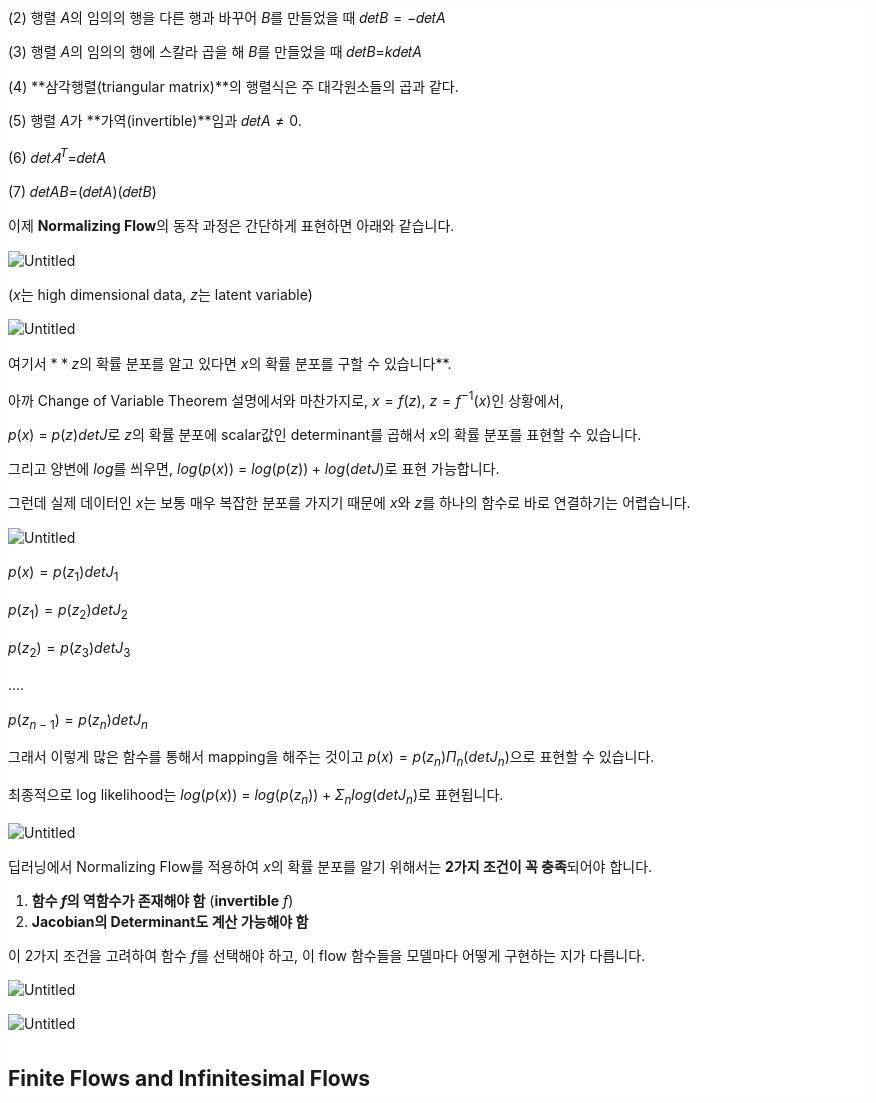 (2) 행렬 $A$의 임의의 행을 다른 행과 바꾸어 $B$를 만들었을 때 𝑑𝑒𝑡$B$$=−$𝑑𝑒𝑡$A$

(3) 행렬 $A$의 임의의 행에 스칼라 곱을 해 $B$를 만들었을 때 𝑑𝑒𝑡$B$$=$$k$𝑑𝑒𝑡$A$

(4) **삼각행렬(triangular matrix)**의 행렬식은 주 대각원소들의 곱과 같다.

(5) 행렬 $A$가 **가역(invertible)**임과 𝑑𝑒𝑡$A$$≠0$.

(6) 𝑑𝑒𝑡$𝐴^T$$=$𝑑𝑒𝑡$A$

(7) 𝑑𝑒𝑡$AB$$=$(𝑑𝑒𝑡$A$)(𝑑𝑒𝑡$B$)

이제 **Normalizing Flow**의 동작 과정은 간단하게 표현하면 아래와 같습니다.

![Untitled](assets/img/2023-11-16-write-Variational_Inference_with_Normalizing_Flows/fig12.png)

($x$는 high dimensional data, $z$는 latent variable)

![Untitled](assets/img/2023-11-16-write-Variational_Inference_with_Normalizing_Flows/fig13.png)

여기서 $**z$의 확률 분포를 알고 있다면 $x$의 확률 분포를 구할 수 있습니다**.

아까 Change of Variable Theorem 설명에서와 마찬가지로, $x = f(z)$, $z=f^{-1}{(x)}$인 상황에서, 

$p(x)$ $=$ $p(z)detJ$로 $z$의 확률 분포에 scalar값인 determinant를 곱해서 $x$의 확률 분포를 표현할 수 있습니다.

그리고 양변에 $log$를 씌우면,  $log($$p(x))$ $=$ $log(p(z))+log(detJ)$로 표현 가능합니다.

그런데 실제 데이터인  $x$는 보통 매우 복잡한 분포를 가지기 때문에 $x$와 $z$를 하나의 함수로 바로 연결하기는 어렵습니다.

![Untitled](assets/img/2023-11-16-write-Variational_Inference_with_Normalizing_Flows/fig14.png)

$p(x)=p(z_{1})detJ_{1}$ 

$p(z_{1})=p(z_{2})detJ_{2}$ 

$p(z_{2})=p(z_{3})detJ_{3}$ 

….

$p(z_{n-1})=p(z_{n})detJ_{n}$ 

그래서 이렇게 많은 함수를 통해서 mapping을 해주는 것이고 $p(x) = p(z_{n})\Pi_{n}(detJ_{n})$으로 표현할 수 있습니다.

최종적으로 log likelihood는  $log($$p(x))$ $=$ $log(p(z_{n}))+\Sigma_n log(detJ_{n})$로 표현됩니다.

![Untitled](assets/img/2023-11-16-write-Variational_Inference_with_Normalizing_Flows/fig15.png)

딥러닝에서 Normalizing Flow를 적용하여 $x$의 확률 분포를 알기 위해서는 **2가지 조건이 꼭 충족**되어야 합니다.

1. **함수 $f$의 역함수가 존재해야 함** (**invertible** $f$)
2. **Jacobian의 Determinant도 계산 가능해야 함**

이 2가지 조건을 고려하여 함수  $f$를 선택해야 하고, 이 flow 함수들을 모델마다 어떻게 구현하는 지가 다릅니다.

![Untitled](assets/img/2023-11-16-write-Variational_Inference_with_Normalizing_Flows/fig16.png)

![Untitled](assets/img/2023-11-16-write-Variational_Inference_with_Normalizing_Flows/fig17.png)

## **Finite Flows and Infinitesimal Flows**
